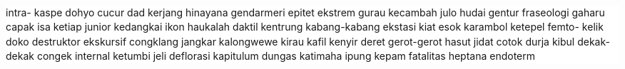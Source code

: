 intra-
kaspe
dohyo
cucur
dad
kerjang
hinayana
gendarmeri
epitet
ekstrem
gurau
kecambah
julo
hudai
gentur
fraseologi
gaharu
capak
isa
ketiap
junior
kedangkai
ikon
haukalah
daktil
kentrung
kabang-kabang
ekstasi
kiat
esok
karambol
ketepel
femto-
kelik
doko
destruktor
ekskursif
congklang
jangkar
kalongwewe
kirau
kafil
kenyir
deret
gerot-gerot
hasut
jidat
cotok
durja
kibul
dekak-dekak
congek
internal
ketumbi
jeli
deflorasi
kapitulum
dungas
katimaha
ipung
kepam
fatalitas
heptana
endoterm